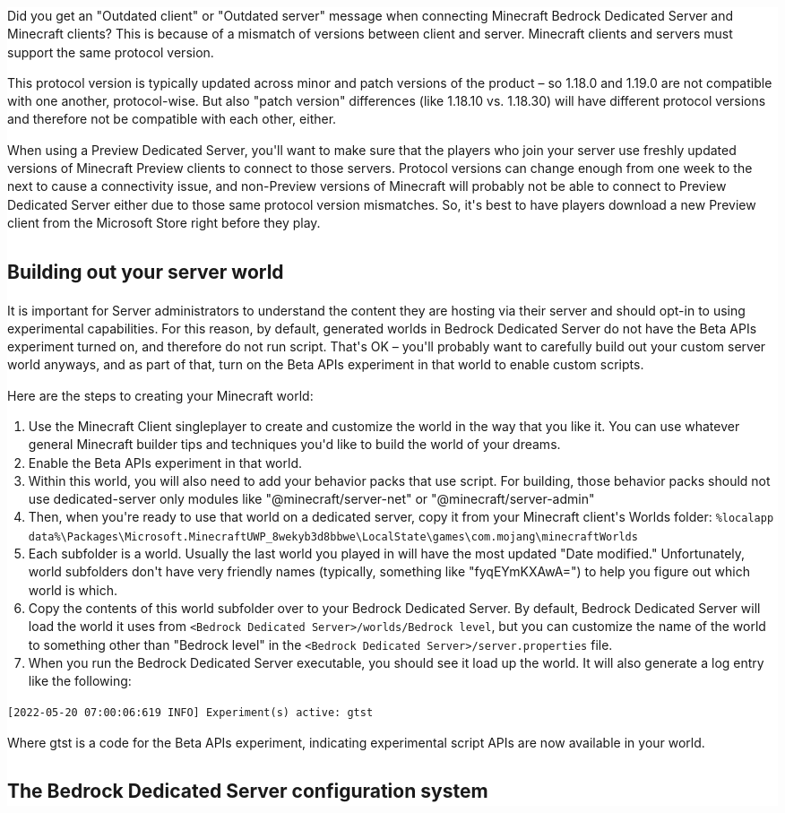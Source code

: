 Did you get an "Outdated client" or "Outdated server" message when connecting Minecraft Bedrock Dedicated Server and Minecraft clients? This is because of a mismatch of versions between client and server. Minecraft clients and servers must support the same protocol version.

This protocol version is typically updated across minor and patch versions of the product – so 1.18.0 and 1.19.0 are not compatible with one another, protocol-wise. But also "patch version" differences (like 1.18.10 vs. 1.18.30) will have different protocol versions and therefore not be compatible with each other, either.

When using a Preview Dedicated Server, you'll want to make sure that the players who join your server use freshly updated versions of Minecraft Preview clients to connect to those servers.  Protocol versions can change enough from one week to the next to cause a connectivity issue, and non-Preview versions of Minecraft will probably not be able to connect to Preview Dedicated Server either due to those same protocol version mismatches. So, it's best to have players download a new Preview client from the Microsoft Store right before they play.

## Building out your server world

It is important for Server administrators to understand the content they are hosting via their server and should opt-in to using experimental capabilities. For this reason, by default, generated worlds in Bedrock Dedicated Server do not have the Beta APIs experiment turned on, and therefore do not run script. That's OK – you'll probably want to carefully build out your custom server world anyways, and as part of that, turn on the Beta APIs experiment in that world to enable custom scripts.

Here are the steps to creating your Minecraft world:

1. Use the Minecraft Client singleplayer to create and customize the world in the way that you like it. You can use whatever general Minecraft builder tips and techniques you'd like to build the world of your dreams.
1. Enable the Beta APIs experiment in that world.
1. Within this world, you will also need to add your behavior packs that use script. For building, those behavior packs should not use dedicated-server only modules like "@minecraft/server-net" or "@minecraft/server-admin"
1. Then, when you're ready to use that world on a dedicated server, copy it from your Minecraft client's Worlds folder:
`%localappdata%\Packages\Microsoft.MinecraftUWP_8wekyb3d8bbwe\LocalState\games\com.mojang\minecraftWorlds`
1. Each subfolder is a world. Usually the last world you played in will have the most updated "Date modified." Unfortunately, world subfolders don't have very friendly names (typically, something like "fyqEYmKXAwA=") to help you figure out which world is which.
1. Copy the contents of this world subfolder over to your Bedrock Dedicated Server. By default, Bedrock Dedicated Server will load the world it uses from `<Bedrock Dedicated Server>/worlds/Bedrock level`, but you can customize the name of the world to something other than "Bedrock level" in the `<Bedrock Dedicated Server>/server.properties` file.
1. When you run the Bedrock Dedicated Server executable, you should see it load up the world. It will also generate a log entry like the following:

`[2022-05-20 07:00:06:619 INFO] Experiment(s) active: gtst`

Where gtst is a code for the Beta APIs experiment, indicating experimental script APIs are now available in your world.

## The Bedrock Dedicated Server configuration system
